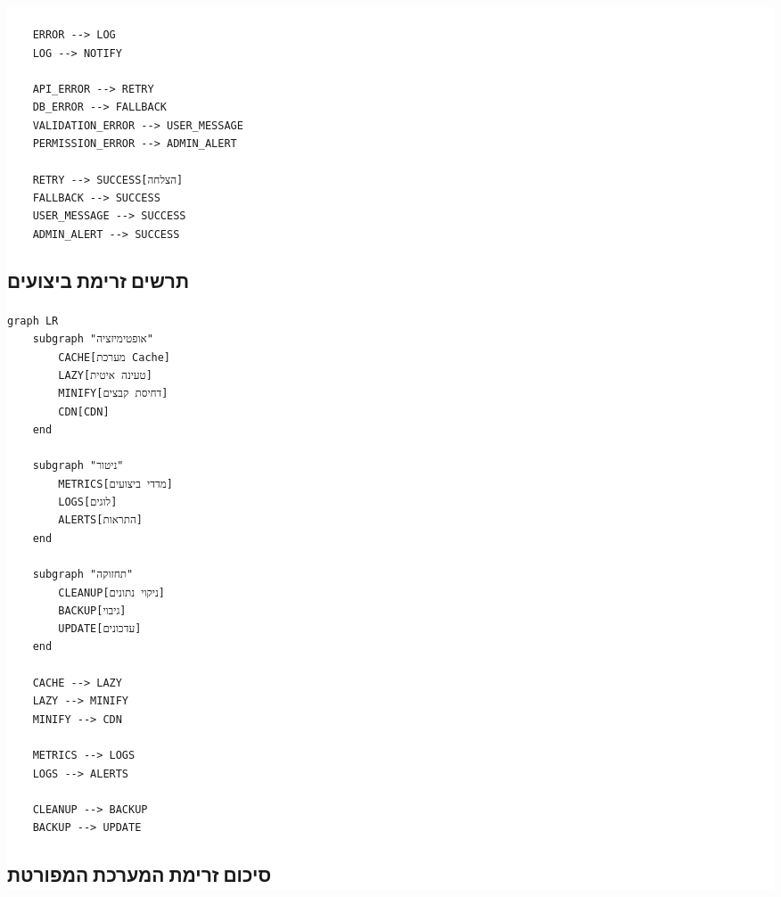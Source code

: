 ```mermaid
    
    ERROR --> LOG
    LOG --> NOTIFY
    
    API_ERROR --> RETRY
    DB_ERROR --> FALLBACK
    VALIDATION_ERROR --> USER_MESSAGE
    PERMISSION_ERROR --> ADMIN_ALERT
    
    RETRY --> SUCCESS[הצלחה]
    FALLBACK --> SUCCESS
    USER_MESSAGE --> SUCCESS
    ADMIN_ALERT --> SUCCESS
```

## תרשים זרימת ביצועים

```mermaid
graph LR
    subgraph "אופטימיזציה"
        CACHE[מערכת Cache]
        LAZY[טעינה איטית]
        MINIFY[דחיסת קבצים]
        CDN[CDN]
    end
    
    subgraph "ניטור"
        METRICS[מדדי ביצועים]
        LOGS[לוגים]
        ALERTS[התראות]
    end
    
    subgraph "תחזוקה"
        CLEANUP[ניקוי נתונים]
        BACKUP[גיבוי]
        UPDATE[עדכונים]
    end
    
    CACHE --> LAZY
    LAZY --> MINIFY
    MINIFY --> CDN
    
    METRICS --> LOGS
    LOGS --> ALERTS
    
    CLEANUP --> BACKUP
    BACKUP --> UPDATE
```

## סיכום זרימת המערכת המפורטת

